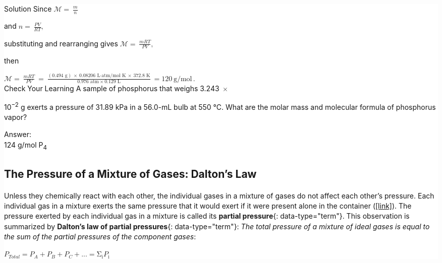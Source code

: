 <span data-type="title">Solution</span> Since <math xmlns="http://www.w3.org/1998/Math/MathML"><mrow><mtext>ℳ</mtext><mo>=</mo><mspace width="0.2em" /><mfrac><mi>m</mi><mi>n</mi></mfrac></mrow></math>

 and <math xmlns="http://www.w3.org/1998/Math/MathML"><mrow><mi>n</mi><mo>=</mo><mspace width="0.2em" /><mfrac><mrow><mi>P</mi><mi>V</mi></mrow><mrow><mi>R</mi><mi>T</mi></mrow></mfrac><mo>,</mo></mrow></math>

 substituting and rearranging gives <math xmlns="http://www.w3.org/1998/Math/MathML"><mrow><mtext>ℳ</mtext><mo>=</mo><mspace width="0.2em" /><mfrac><mrow><mi>m</mi><mi>R</mi><mi>T</mi></mrow><mrow><mi>P</mi><mi>V</mi></mrow></mfrac><mo>,</mo></mrow></math>

then

<div data-type="equation" class="equation">
<math xmlns="http://www.w3.org/1998/Math/MathML"><mrow><mtext>ℳ</mtext><mo>=</mo><mspace width="0.2em" /><mfrac><mrow><mi>m</mi><mi>R</mi><mi>T</mi></mrow><mrow><mi>P</mi><mi>V</mi></mrow></mfrac><mspace width="0.2em" /><mo>=</mo><mspace width="0.2em" /><mfrac><mrow><mrow><mo>(</mo><mrow><mtext>0.494 g</mtext></mrow><mo>)</mo></mrow><mspace width="0.2em" /><mo>×</mo><mspace width="0.2em" /><mtext>0.08206 L·atm/mol K</mtext><mspace width="0.2em" /><mo>×</mo><mspace width="0.2em" /><mtext>372.8 K</mtext></mrow><mrow><mtext>0.976 atm</mtext><mspace width="0.2em" /><mo>×</mo><mspace width="0.2em" /><mtext>0.129 L</mtext></mrow></mfrac><mspace width="0.2em" /><mo>=</mo><mn>120</mn><mspace width="0.2em" /><mtext>g/mol</mtext><mo>.</mo></mrow></math>
</div>
<span data-type="title">Check Your Learning</span> A sample of phosphorus that weighs 3.243 <math xmlns="http://www.w3.org/1998/Math/MathML"><mo>×</mo></math>

 10<sup>−2</sup> g exerts a pressure of 31.89 kPa in a 56.0-mL bulb at 550 °C. What are the molar mass and molecular formula of phosphorus vapor?

<div data-type="note" class="note" markdown="1">
<div data-type="title" class="title">
Answer:
</div>
124 g/mol P<sub>4</sub>

</div>
</div>

## The Pressure of a Mixture of Gases: Dalton’s Law

Unless they chemically react with each other, the individual gases in a mixture of gases do not affect each other’s pressure. Each individual gas in a mixture exerts the same pressure that it would exert if it were present alone in the container ([\[link\]](#CNX_Chem_09_03_DaltonLaw1)). The pressure exerted by each individual gas in a mixture is called its **partial pressure**{: data-type="term"}. This observation is summarized by **Dalton’s law of partial pressures**{: data-type="term"}\: *The total pressure of a mixture of ideal gases is equal to the sum of the partial pressures of the component gases*\:

<div data-type="equation" class="equation">
<math xmlns="http://www.w3.org/1998/Math/MathML"><mrow><msub><mi>P</mi><mrow><mi>T</mi><mi>o</mi><mi>t</mi><mi>a</mi><mi>l</mi></mrow></msub><mo>=</mo><msub><mi>P</mi><mi>A</mi></msub><mo>+</mo><msub><mi>P</mi><mi>B</mi></msub><mo>+</mo><msub><mi>P</mi><mi>C</mi></msub><mo>+</mo><mn>...</mn><mo>=</mo><msub><mtext>Σ</mtext><mtext>i</mtext></msub><msub><mi>P</mi><mtext>i</mtext></msub></mrow></math>
</div>


[1]: http://openstaxcollege.org/l/16GlobalWarming
[2]: http://openstaxcollege.org/l/16SusanSolomon